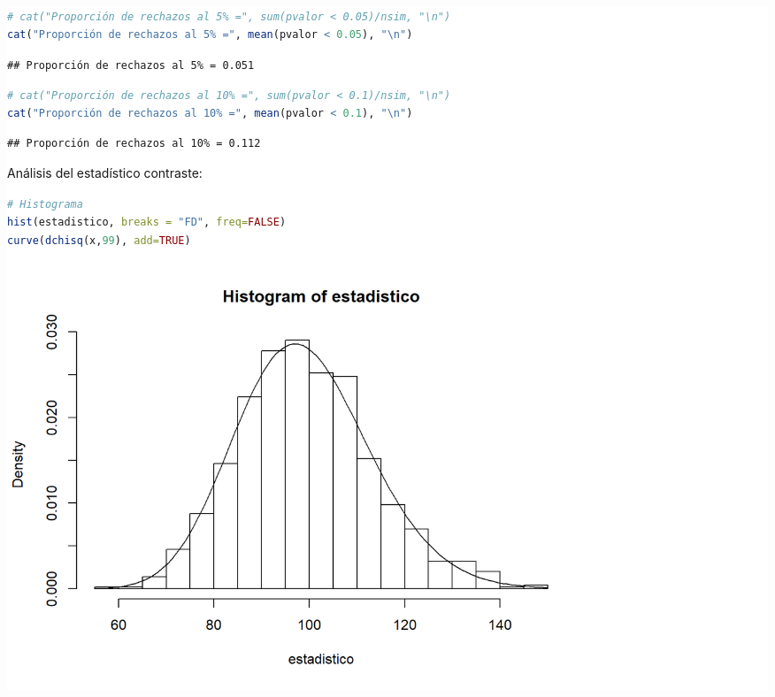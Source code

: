 ```r
# cat("Proporción de rechazos al 5% =", sum(pvalor < 0.05)/nsim, "\n")
cat("Proporción de rechazos al 5% =", mean(pvalor < 0.05), "\n")
```

```
## Proporción de rechazos al 5% = 0.051
```

```r
# cat("Proporción de rechazos al 10% =", sum(pvalor < 0.1)/nsim, "\n")
cat("Proporción de rechazos al 10% =", mean(pvalor < 0.1), "\n")
```

```
## Proporción de rechazos al 10% = 0.112
```

Análisis del estadístico contraste:


```r
# Histograma
hist(estadistico, breaks = "FD", freq=FALSE)
curve(dchisq(x,99), add=TRUE)
```

<img src="03-Generacion_numeros_aleatorios_files/figure-html/unnamed-chunk-24-1.png" width="672" />
